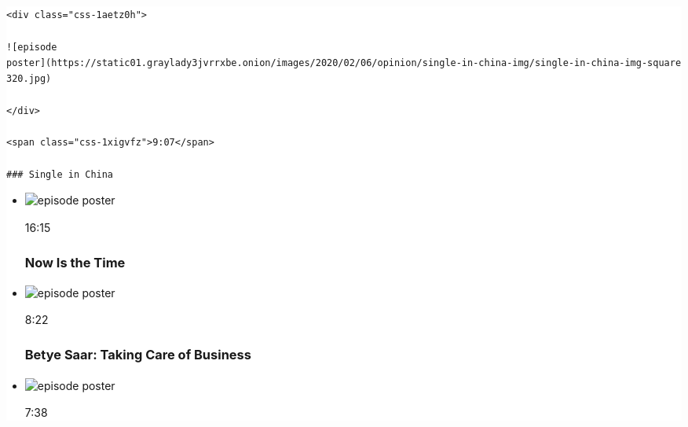     <div class="css-1aetz0h">
    
    ![episode
    poster](https://static01.graylady3jvrrxbe.onion/images/2020/02/06/opinion/single-in-china-img/single-in-china-img-square320.jpg)
    
    </div>
    
    <span class="css-1xigvfz">9:07</span>
    
    ### Single in China

  - [](https://www.nytimes3xbfgragh.onion/video/opinion/100000006946174/now-is-the-time.html?action=click&module=video-series-bar&region=header&pgtype=Article&playlistId=video/op-docs)
    
    <div class="css-1aetz0h">
    
    ![episode
    poster](https://static01.graylady3jvrrxbe.onion/images/2020/02/09/opinion/opdoc-now-is-the-time-img/opdoc-now-is-the-time-img-square320.jpg)
    
    </div>
    
    <span class="css-1xigvfz">16:15</span>
    
    ### Now Is the Time

  - [](https://www.nytimes3xbfgragh.onion/video/opinion/100000006923399/betye-saar-taking-care-of-business.html?action=click&module=video-series-bar&region=header&pgtype=Article&playlistId=video/op-docs)
    
    <div class="css-1aetz0h">
    
    ![episode
    poster](https://static01.graylady3jvrrxbe.onion/images/2020/01/24/opinion/opdoc-betye-saar-img-alt/opdoc-betye-saar-img-alt-square320.jpg)
    
    </div>
    
    <span class="css-1xigvfz">8:22</span>
    
    ### Betye Saar: Taking Care of Business

  - [](https://www.nytimes3xbfgragh.onion/video/opinion/100000006831435/music-and-clowns.html?action=click&module=video-series-bar&region=header&pgtype=Article&playlistId=video/op-docs)
    
    <div class="css-1aetz0h">
    
    ![episode
    poster](https://static01.graylady3jvrrxbe.onion/images/2020/01/09/opinion/opdoc-music-clowns-img/opdoc-music-clowns-img-square320.jpg)
    
    </div>
    
    <span class="css-1xigvfz">7:38</span>
    